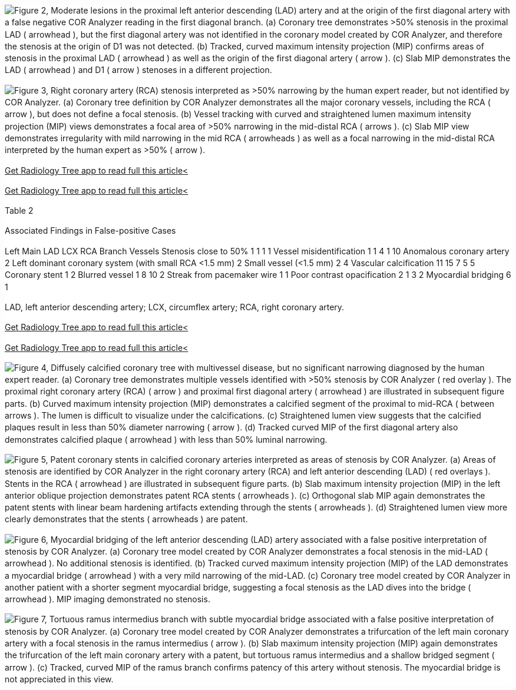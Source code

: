 
![Figure 2, Moderate lesions in the proximal left anterior descending (LAD) artery and at the origin of the first diagonal artery with a false negative COR Analyzer reading in the first diagonal branch. (a) Coronary tree demonstrates >50% stenosis in the proximal LAD ( arrowhead ), but the first diagonal artery was not identified in the coronary model created by COR Analyzer, and therefore the stenosis at the origin of D1 was not detected. (b) Tracked, curved maximum intensity projection (MIP) confirms areas of stenosis in the proximal LAD ( arrowhead ) as well as the origin of the first diagonal artery ( arrow ). (c) Slab MIP demonstrates the LAD ( arrowhead ) and D1 ( arrow ) stenoses in a different projection.](https://storage.googleapis.com/dl.dentistrykey.com/clinical/DiagnosisofCoronaryStenosiswithCTAngiography/1_1s20S1076633210005830.jpg)

![Figure 3, Right coronary artery (RCA) stenosis interpreted as >50% narrowing by the human expert reader, but not identified by COR Analyzer. (a) Coronary tree definition by COR Analyzer demonstrates all the major coronary vessels, including the RCA ( arrow ), but does not define a focal stenosis. (b) Vessel tracking with curved and straightened lumen maximum intensity projection (MIP) views demonstrates a focal area of >50% narrowing in the mid-distal RCA ( arrows ). (c) Slab MIP view demonstrates irregularity with mild narrowing in the mid RCA ( arrowheads ) as well as a focal narrowing in the mid-distal RCA interpreted by the human expert as >50% ( arrow ).](https://storage.googleapis.com/dl.dentistrykey.com/clinical/DiagnosisofCoronaryStenosiswithCTAngiography/2_1s20S1076633210005830.jpg)

[Get Radiology Tree app to read full this article<](https://clinicalpub.com/app)

[Get Radiology Tree app to read full this article<](https://clinicalpub.com/app)

Table 2


Associated Findings in False-positive Cases


Left Main LAD LCX RCA Branch Vessels Stenosis close to 50% 1 1 1 1 Vessel misidentification 1 1 4 1 10 Anomalous coronary artery 2 Left dominant coronary system (with small RCA <1.5 mm) 2 Small vessel (<1.5 mm) 2 4 Vascular calcification 11 15 7 5 5 Coronary stent 1 2 Blurred vessel 1 8 10 2 Streak from pacemaker wire 1 1 Poor contrast opacification 2 1 3 2 Myocardial bridging 6 1

LAD, left anterior descending artery; LCX, circumflex artery; RCA, right coronary artery.


[Get Radiology Tree app to read full this article<](https://clinicalpub.com/app)

[Get Radiology Tree app to read full this article<](https://clinicalpub.com/app)

![Figure 4, Diffusely calcified coronary tree with multivessel disease, but no significant narrowing diagnosed by the human expert reader. (a) Coronary tree demonstrates multiple vessels identified with >50% stenosis by COR Analyzer ( red overlay ). The proximal right coronary artery (RCA) ( arrow ) and proximal first diagonal artery ( arrowhead ) are illustrated in subsequent figure parts. (b) Curved maximum intensity projection (MIP) demonstrates a calcified segment of the proximal to mid-RCA ( between arrows ). The lumen is difficult to visualize under the calcifications. (c) Straightened lumen view suggests that the calcified plaques result in less than 50% diameter narrowing ( arrow ). (d) Tracked curved MIP of the first diagonal artery also demonstrates calcified plaque ( arrowhead ) with less than 50% luminal narrowing.](https://storage.googleapis.com/dl.dentistrykey.com/clinical/DiagnosisofCoronaryStenosiswithCTAngiography/3_1s20S1076633210005830.jpg)

![Figure 5, Patent coronary stents in calcified coronary arteries interpreted as areas of stenosis by COR Analyzer. (a) Areas of stenosis are identified by COR Analyzer in the right coronary artery (RCA) and left anterior descending (LAD) ( red overlays ). Stents in the RCA ( arrowhead ) are illustrated in subsequent figure parts. (b) Slab maximum intensity projection (MIP) in the left anterior oblique projection demonstrates patent RCA stents ( arrowheads ). (c) Orthogonal slab MIP again demonstrates the patent stents with linear beam hardening artifacts extending through the stents ( arrowheads ). (d) Straightened lumen view more clearly demonstrates that the stents ( arrowheads ) are patent.](https://storage.googleapis.com/dl.dentistrykey.com/clinical/DiagnosisofCoronaryStenosiswithCTAngiography/4_1s20S1076633210005830.jpg)

![Figure 6, Myocardial bridging of the left anterior descending (LAD) artery associated with a false positive interpretation of stenosis by COR Analyzer. (a) Coronary tree model created by COR Analyzer demonstrates a focal stenosis in the mid-LAD ( arrowhead ). No additional stenosis is identified. (b) Tracked curved maximum intensity projection (MIP) of the LAD demonstrates a myocardial bridge ( arrowhead ) with a very mild narrowing of the mid-LAD. (c) Coronary tree model created by COR Analyzer in another patient with a shorter segment myocardial bridge, suggesting a focal stenosis as the LAD dives into the bridge ( arrowhead ). MIP imaging demonstrated no stenosis.](https://storage.googleapis.com/dl.dentistrykey.com/clinical/DiagnosisofCoronaryStenosiswithCTAngiography/5_1s20S1076633210005830.jpg)

![Figure 7, Tortuous ramus intermedius branch with subtle myocardial bridge associated with a false positive interpretation of stenosis by COR Analyzer. (a) Coronary tree model created by COR Analyzer demonstrates a trifurcation of the left main coronary artery with a focal stenosis in the ramus intermedius ( arrow ). (b) Slab maximum intensity projection (MIP) again demonstrates the trifurcation of the left main coronary artery with a patent, but tortuous ramus intermedius and a shallow bridged segment ( arrow ). (c) Tracked, curved MIP of the ramus branch confirms patency of this artery without stenosis. The myocardial bridge is not appreciated in this view.](https://storage.googleapis.com/dl.dentistrykey.com/clinical/DiagnosisofCoronaryStenosiswithCTAngiography/6_1s20S1076633210005830.jpg)
